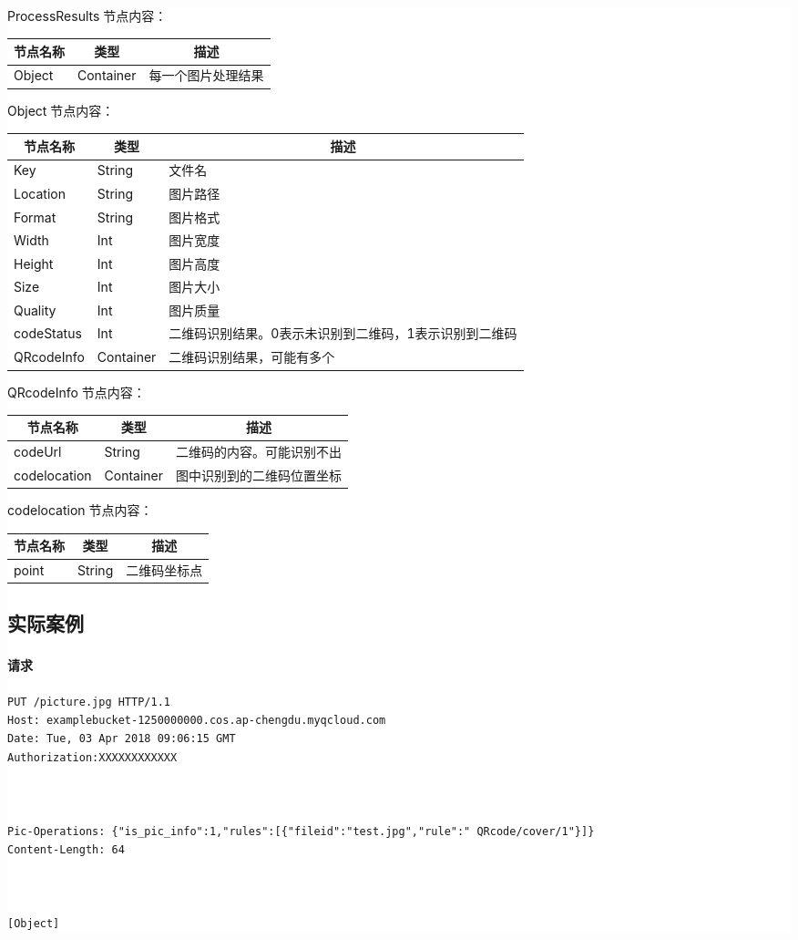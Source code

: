 ProcessResults 节点内容： 

| 节点名称 | 类型      | 描述               |
| -------- | --------- | ------------------ |
| Object   | Container | 每一个图片处理结果 |


Object 节点内容： 

| 节点名称   | 类型      | 描述                                                   |
| ---------- | --------- | ------------------------------------------------------ |
| Key        | String    | 文件名                                                 |
| Location   | String    | 图片路径                                               |
| Format     | String    | 图片格式                                               |
| Width      | Int       | 图片宽度                                               |
| Height     | Int       | 图片高度                                               |
| Size       | Int       | 图片大小                                               |
| Quality    | Int       | 图片质量                                               |
| codeStatus | Int      | 二维码识别结果。0表示未识别到二维码，1表示识别到二维码 |
| QRcodeInfo | Container | 二维码识别结果，可能有多个                             |


QRcodeInfo 节点内容： 

| 节点名称     | 类型      | 描述                       |
| ------------ | --------- | -------------------------- |
| codeUrl      | String   | 二维码的内容。可能识别不出 |
| codelocation | Container | 图中识别到的二维码位置坐标 |


codelocation 节点内容：

| 节点名称 | 类型 | 描述         |
| -------- | ---- | ------------ |
| point    | String  | 二维码坐标点 |

## 实际案例

#### 请求

```shell
PUT /picture.jpg HTTP/1.1 
Host: examplebucket-1250000000.cos.ap-chengdu.myqcloud.com
Date: Tue, 03 Apr 2018 09:06:15 GMT 
Authorization:XXXXXXXXXXXX 



Pic-Operations: {"is_pic_info":1,"rules":[{"fileid":"test.jpg","rule":" QRcode/cover/1"}]} 
Content-Length: 64 



[Object] 
```
